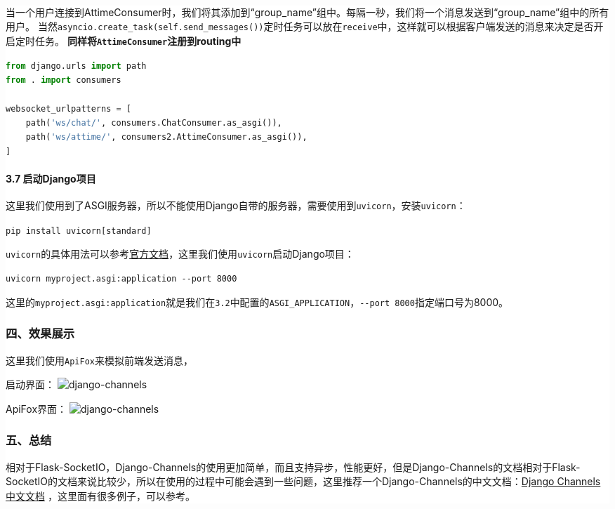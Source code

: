 ```python
```

当一个用户连接到AttimeConsumer时，我们将其添加到“group_name”组中。每隔一秒，我们将一个消息发送到“group_name”组中的所有用户。
当然`asyncio.create_task(self.send_messages())`定时任务可以放在`receive`中，这样就可以根据客户端发送的消息来决定是否开启定时任务。
**同样将`AttimeConsumer`注册到routing中**

```python
from django.urls import path
from . import consumers

websocket_urlpatterns = [
    path('ws/chat/', consumers.ChatConsumer.as_asgi()),
    path('ws/attime/', consumers2.AttimeConsumer.as_asgi()),
]
```

#### 3.7 启动Django项目

这里我们使用到了ASGI服务器，所以不能使用Django自带的服务器，需要使用到`uvicorn`，安装`uvicorn`：

```shell
pip install uvicorn[standard]
```

`uvicorn`的具体用法可以参考[官方文档](https://www.uvicorn.org/)，这里我们使用`uvicorn`启动Django项目：

```shell
uvicorn myproject.asgi:application --port 8000
```

这里的`myproject.asgi:application`就是我们在`3.2`中配置的`ASGI_APPLICATION`，`--port 8000`指定端口号为8000。

### 四、效果展示

这里我们使用`ApiFox`来模拟前端发送消息，

启动界面：
![django-channels](https://wangxs020202.gitee.io/pbad/new/django-channels1.png)

ApiFox界面：
![django-channels](https://wangxs020202.gitee.io/pbad/new/django-channels.gif)

### 五、总结

相对于Flask-SocketIO，Django-Channels的使用更加简单，而且支持异步，性能更好，但是Django-Channels的文档相对于Flask-SocketIO的文档来说比较少，所以在使用的过程中可能会遇到一些问题，这里推荐一个Django-Channels的中文文档：[Django Channels 中文文档](https://channels.readthedocs.io/en/stable/)
，这里面有很多例子，可以参考。
